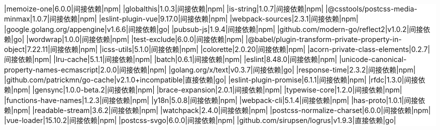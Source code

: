 |memoize-one|6.0.0|间接依赖|npm|
|globalthis|1.0.3|间接依赖|npm|
|is-string|1.0.7|间接依赖|npm|
|@csstools/postcss-media-minmax|1.0.7|间接依赖|npm|
|eslint-plugin-vue|9.17.0|间接依赖|npm|
|webpack-sources|2.3.1|间接依赖|npm|
|google.golang.org/appengine|v1.6.6|间接依赖|go|
|pubsub-js|1.9.4|间接依赖|npm|
|github.com/modern-go/reflect2|v1.0.2|间接依赖|go|
|wordwrap|1.0.0|间接依赖|npm|
|test-exclude|6.0.0|间接依赖|npm|
|@babel/plugin-transform-private-property-in-object|7.22.11|间接依赖|npm|
|icss-utils|5.1.0|间接依赖|npm|
|colorette|2.0.20|间接依赖|npm|
|acorn-private-class-elements|0.2.7|间接依赖|npm|
|lru-cache|5.1.1|间接依赖|npm|
|batch|0.6.1|间接依赖|npm|
|eslint|8.48.0|间接依赖|npm|
|unicode-canonical-property-names-ecmascript|2.0.0|间接依赖|npm|
|golang.org/x/text|v0.3.7|间接依赖|go|
|response-time|2.3.2|间接依赖|npm|
|github.com/patrickmn/go-cache|v2.1.0+incompatible|直接依赖|go|
|eslint-plugin-promise|6.1.1|间接依赖|npm|
|rfdc|1.3.0|间接依赖|npm|
|gensync|1.0.0-beta.2|间接依赖|npm|
|brace-expansion|2.0.1|间接依赖|npm|
|typewise-core|1.2.0|间接依赖|npm|
|functions-have-names|1.2.3|间接依赖|npm|
|y18n|5.0.8|间接依赖|npm|
|webpack-cli|5.1.4|间接依赖|npm|
|has-proto|1.0.1|间接依赖|npm|
|readable-stream|3.6.2|间接依赖|npm|
|watchpack|2.4.0|间接依赖|npm|
|postcss-normalize-charset|6.0.0|间接依赖|npm|
|vue-loader|15.10.2|间接依赖|npm|
|postcss-svgo|6.0.0|间接依赖|npm|
|github.com/sirupsen/logrus|v1.9.3|直接依赖|go|